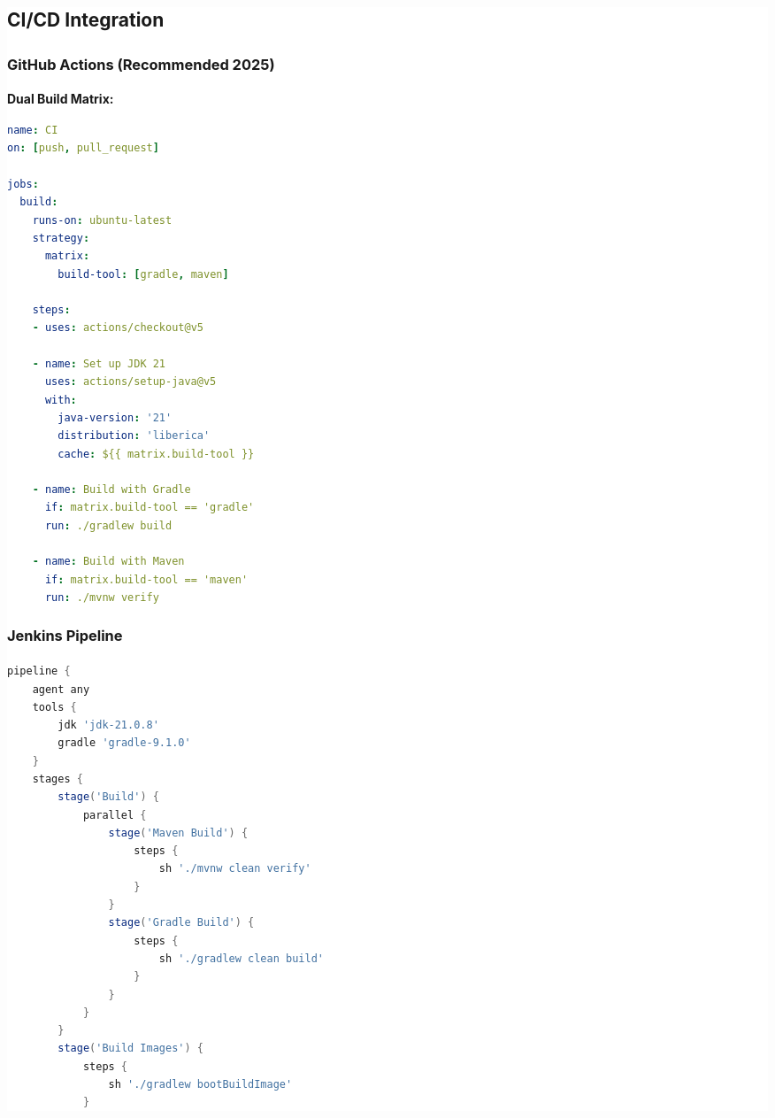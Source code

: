 ## CI/CD Integration

### GitHub Actions (Recommended 2025)

**Dual Build Matrix:**

```yaml
name: CI
on: [push, pull_request]

jobs:
  build:
    runs-on: ubuntu-latest
    strategy:
      matrix:
        build-tool: [gradle, maven]

    steps:
    - uses: actions/checkout@v5

    - name: Set up JDK 21
      uses: actions/setup-java@v5
      with:
        java-version: '21'
        distribution: 'liberica'
        cache: ${{ matrix.build-tool }}

    - name: Build with Gradle
      if: matrix.build-tool == 'gradle'
      run: ./gradlew build

    - name: Build with Maven
      if: matrix.build-tool == 'maven'
      run: ./mvnw verify
```

### Jenkins Pipeline

```groovy
pipeline {
    agent any
    tools {
        jdk 'jdk-21.0.8'
        gradle 'gradle-9.1.0'
    }
    stages {
        stage('Build') {
            parallel {
                stage('Maven Build') {
                    steps {
                        sh './mvnw clean verify'
                    }
                }
                stage('Gradle Build') {
                    steps {
                        sh './gradlew clean build'
                    }
                }
            }
        }
        stage('Build Images') {
            steps {
                sh './gradlew bootBuildImage'
            }
```